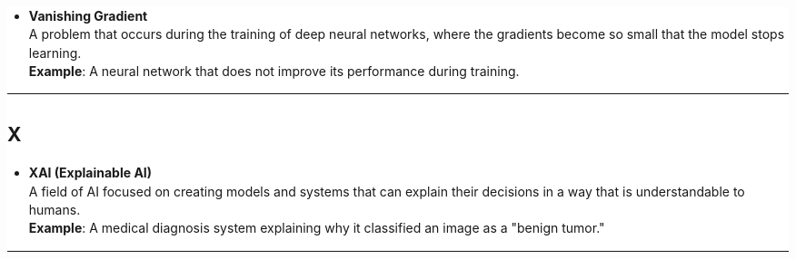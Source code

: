 - **Vanishing Gradient**  
  A problem that occurs during the training of deep neural networks, where the gradients become so small that the model stops learning.  
  **Example**: A neural network that does not improve its performance during training.

---

## **X**

- **XAI (Explainable AI)**  
  A field of AI focused on creating models and systems that can explain their decisions in a way that is understandable to humans.  
  **Example**: A medical diagnosis system explaining why it classified an image as a "benign tumor."

---